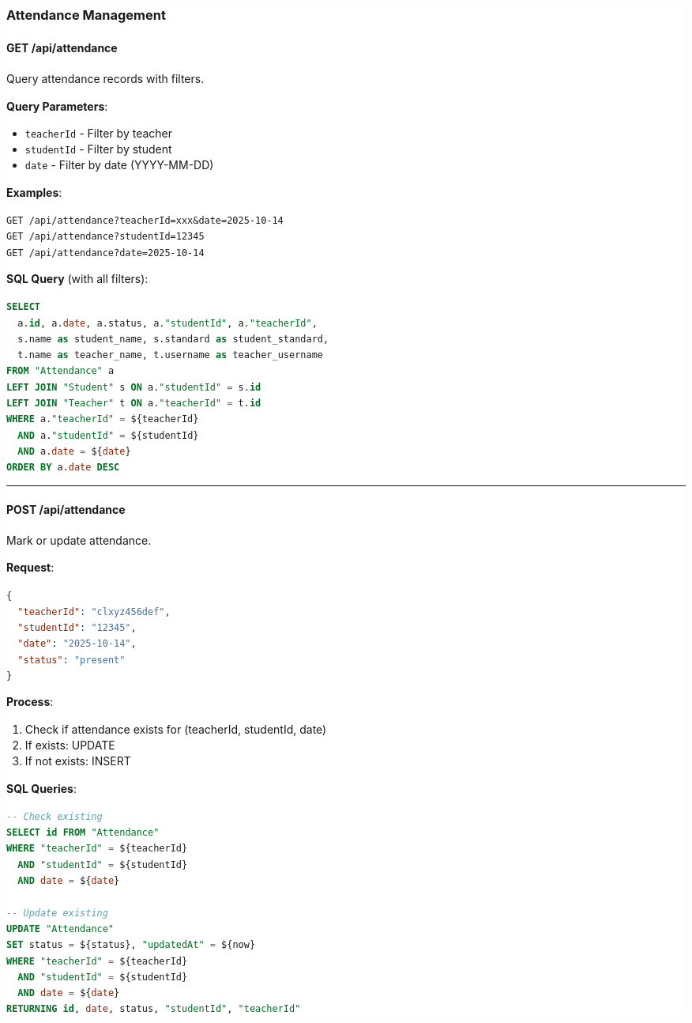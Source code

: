 ### Attendance Management

#### GET /api/attendance
Query attendance records with filters.

**Query Parameters**:
- `teacherId` - Filter by teacher
- `studentId` - Filter by student
- `date` - Filter by date (YYYY-MM-DD)

**Examples**:
```
GET /api/attendance?teacherId=xxx&date=2025-10-14
GET /api/attendance?studentId=12345
GET /api/attendance?date=2025-10-14
```

**SQL Query** (with all filters):
```sql
SELECT 
  a.id, a.date, a.status, a."studentId", a."teacherId",
  s.name as student_name, s.standard as student_standard,
  t.name as teacher_name, t.username as teacher_username
FROM "Attendance" a
LEFT JOIN "Student" s ON a."studentId" = s.id
LEFT JOIN "Teacher" t ON a."teacherId" = t.id
WHERE a."teacherId" = ${teacherId} 
  AND a."studentId" = ${studentId} 
  AND a.date = ${date}
ORDER BY a.date DESC
```

---

#### POST /api/attendance
Mark or update attendance.

**Request**:
```json
{
  "teacherId": "clxyz456def",
  "studentId": "12345",
  "date": "2025-10-14",
  "status": "present"
}
```

**Process**:
1. Check if attendance exists for (teacherId, studentId, date)
2. If exists: UPDATE
3. If not exists: INSERT

**SQL Queries**:
```sql
-- Check existing
SELECT id FROM "Attendance"
WHERE "teacherId" = ${teacherId} 
  AND "studentId" = ${studentId} 
  AND date = ${date}

-- Update existing
UPDATE "Attendance"
SET status = ${status}, "updatedAt" = ${now}
WHERE "teacherId" = ${teacherId} 
  AND "studentId" = ${studentId} 
  AND date = ${date}
RETURNING id, date, status, "studentId", "teacherId"
```